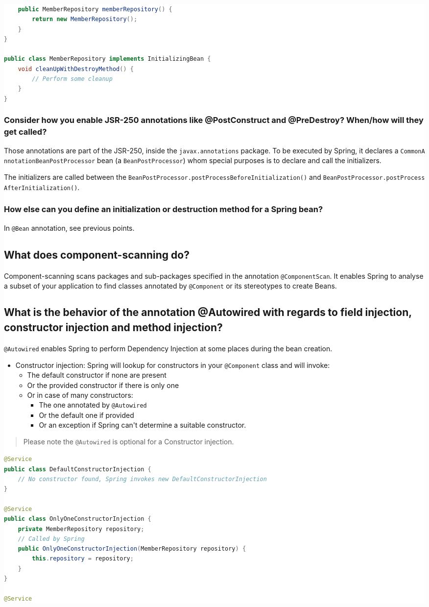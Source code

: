 ```java
    public MemberRepository memberRepository() {
        return new MemberRepository();
    }
}

public class MemberRepository implements InitializingBean {
    void cleanUpWithDestroyMethod() {
        // Perform some cleanup
    }
}
```
 
### Consider how you enable JSR-250 annotations like @PostConstruct and @PreDestroy? When/how will they get called?

Those annotations are part of the JSR-250, inside the `javax.annotations` package. To be executed by Spring, it declares a `CommonAnnotationBeanPostProcessor` bean (a `BeanPostProcessor`) whom special purposes is to declare and call the initializers. 

The initializers are called between the `BeanPostProcessor.postProcessBeforeInitialization()` and `BeanPostProcessor.postProcessAfterInitialization()`.

### How else can you define an initialization or destruction method for a Spring bean?
In `@Bean` annotation, see previous points.

## What does component-scanning do?
Component-scanning scans packages and sub-packages specified in the annotation `@ComponentScan`. It enables Spring to analyse a subset of your application to find classes annotated by `@Component` or its stereotypes to create Beans.

## What is the behavior of the annotation @Autowired with regards to field injection, constructor injection and method injection?

`@Autowired` enables Spring to perform Dependency Injection at some places during the bean creation.
* Constructor injection: Spring will lookup for constructors in your `@Component` class and will invoke:
    * The default constructor if none are present
    * Or the provided constructor if there is only one
    * Or in case of many constructors:
        * The one annotated by `@Autowired`
        * Or the default one if provided
        * Or an exception if Spring can't determine a suitable constructor.

> Please note the `@Autowired` is optional for a Constructor injection.

```java
@Service
public class DefaultConstructorInjection {
    // No constructor found, Spring invokes new DefaultConstructorInjection
}

@Service
public class OnlyOneConstructorInjection {
    private MemberRepository repository;
    // Called by Spring
    public OnlyOneConstructorInjection(MemberRepository repository) {
        this.repository = repository;
    }
}

@Service
```